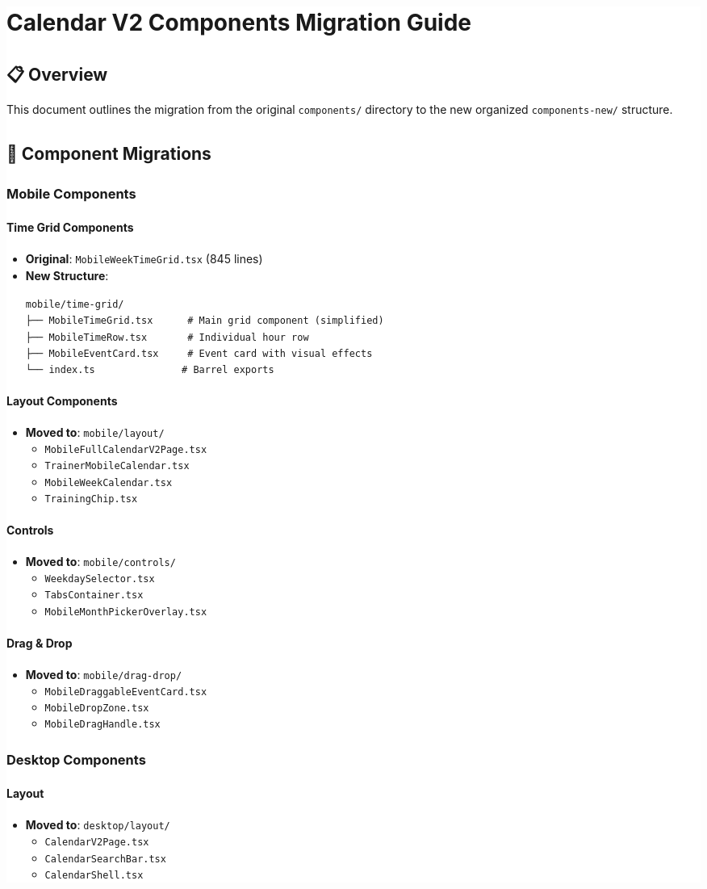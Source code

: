 # Calendar V2 Components Migration Guide

## 📋 Overview

This document outlines the migration from the original `components/` directory to the new organized `components-new/` structure.

## 🔄 Component Migrations

### Mobile Components

#### Time Grid Components
- **Original**: `MobileWeekTimeGrid.tsx` (845 lines)
- **New Structure**:
  ```
  mobile/time-grid/
  ├── MobileTimeGrid.tsx      # Main grid component (simplified)
  ├── MobileTimeRow.tsx       # Individual hour row
  ├── MobileEventCard.tsx     # Event card with visual effects
  └── index.ts               # Barrel exports
  ```

#### Layout Components
- **Moved to**: `mobile/layout/`
  - `MobileFullCalendarV2Page.tsx`
  - `TrainerMobileCalendar.tsx`
  - `MobileWeekCalendar.tsx`
  - `TrainingChip.tsx`

#### Controls
- **Moved to**: `mobile/controls/`
  - `WeekdaySelector.tsx`
  - `TabsContainer.tsx`
  - `MobileMonthPickerOverlay.tsx`

#### Drag & Drop
- **Moved to**: `mobile/drag-drop/`
  - `MobileDraggableEventCard.tsx`
  - `MobileDropZone.tsx`
  - `MobileDragHandle.tsx`

### Desktop Components

#### Layout
- **Moved to**: `desktop/layout/`
  - `CalendarV2Page.tsx`
  - `CalendarSearchBar.tsx`
  - `CalendarShell.tsx`
